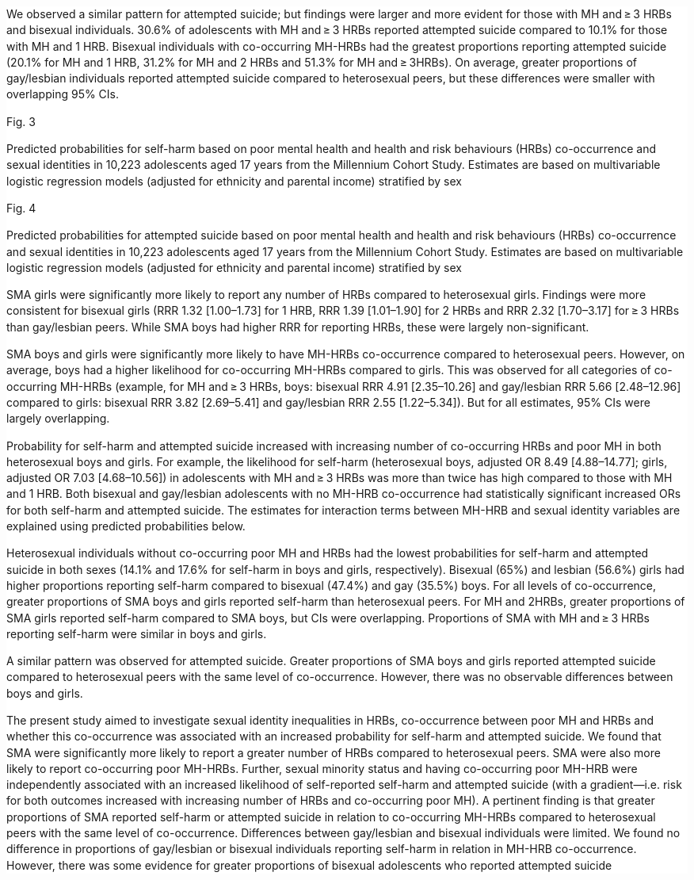 </p><p id="Par42">We observed a similar pattern for attempted suicide; but findings were larger and more evident for those with MH and&#x02009;&#x02265;&#x02009;3 HRBs and bisexual individuals. 30.6% of adolescents with MH and&#x02009;&#x02265;&#x02009;3 HRBs reported attempted suicide compared to 10.1% for those with MH and 1 HRB. Bisexual individuals with co-occurring MH-HRBs had the greatest proportions reporting attempted suicide (20.1% for MH and 1 HRB, 31.2% for MH and 2 HRBs and 51.3% for MH and&#x02009;&#x02265;&#x02009;3HRBs). On average, greater proportions of gay/lesbian individuals reported attempted suicide compared to heterosexual peers, but these differences were smaller with overlapping 95% CIs.</p></sec><sec id="Sec17"><title>Sex stratified results (Additional File 1: Tables S7, S8, S9 and S10, and Figs. <xref rid="Fig3" ref-type="fig">3</xref> and <xref rid="Fig4" ref-type="fig">4</xref>)</title><fig id="Fig3"><label>Fig.&#x000a0;3</label><caption><p>Predicted probabilities for self-harm based on poor mental health and health and&#x000a0;risk behaviours&#x000a0;(HRBs) co-occurrence and sexual identities in 10,223 adolescents aged 17 years from the Millennium Cohort Study. Estimates are based on multivariable logistic regression models (adjusted for ethnicity and parental income) stratified by sex</p></caption><graphic xlink:href="12916_2025_4236_Fig3_HTML" id="MO3"/></fig><fig id="Fig4"><label>Fig.&#x000a0;4</label><caption><p>Predicted probabilities for attempted suicide based on poor mental health and health and&#x000a0;risk behaviours&#x000a0;(HRBs) co-occurrence and sexual identities in 10,223 adolescents aged 17 years from the Millennium Cohort Study. Estimates are based on multivariable logistic regression models (adjusted for ethnicity and parental income) stratified by sex</p></caption><graphic xlink:href="12916_2025_4236_Fig4_HTML" id="MO4"/></fig><p id="Par43">SMA girls were significantly more likely to report any number of HRBs compared to heterosexual girls. Findings were more consistent for bisexual girls (RRR 1.32 [1.00&#x02013;1.73] for 1 HRB, RRR 1.39 [1.01&#x02013;1.90] for 2 HRBs and RRR 2.32 [1.70&#x02013;3.17] for&#x02009;&#x02265;&#x02009;3 HRBs than gay/lesbian peers. While SMA boys had higher RRR for reporting HRBs, these were largely non-significant.</p><p id="Par44">SMA boys and girls were significantly more likely to have MH-HRBs co-occurrence compared to heterosexual peers. However, on average, boys had a higher likelihood for co-occurring MH-HRBs compared to girls. This was observed for all categories of co-occurring MH-HRBs (example, for MH and&#x02009;&#x02265;&#x02009;3 HRBs, boys: bisexual RRR 4.91 [2.35&#x02013;10.26] and gay/lesbian RRR 5.66 [2.48&#x02013;12.96] compared to girls: bisexual RRR 3.82 [2.69&#x02013;5.41] and gay/lesbian RRR 2.55 [1.22&#x02013;5.34]). But for all estimates, 95% CIs were largely overlapping.</p><p id="Par45">Probability for self-harm and attempted suicide increased with increasing number of co-occurring HRBs and poor MH in both heterosexual boys and girls. For example, the likelihood for self-harm (heterosexual boys, adjusted OR 8.49 [4.88&#x02013;14.77]; girls, adjusted OR 7.03 [4.68&#x02013;10.56]) in adolescents with MH and&#x02009;&#x02265;&#x02009;3 HRBs was more than twice has high compared to those with MH and 1 HRB. Both bisexual and gay/lesbian adolescents with no MH-HRB co-occurrence had statistically significant increased ORs for both self-harm and attempted suicide. The estimates for interaction terms between MH-HRB and sexual identity variables are explained using predicted probabilities below.</p><p id="Par46">Heterosexual individuals without co-occurring poor MH and HRBs had the lowest probabilities for self-harm and attempted suicide in both sexes (14.1% and 17.6% for self-harm in boys and girls, respectively). Bisexual (65%) and lesbian (56.6%) girls had higher proportions reporting self-harm compared to bisexual (47.4%) and gay (35.5%) boys. For all levels of co-occurrence, greater proportions of SMA boys and girls reported self-harm than heterosexual peers. For MH and 2HRBs, greater proportions of SMA girls reported self-harm compared to SMA boys, but CIs were overlapping. Proportions of SMA with MH and&#x02009;&#x02265;&#x02009;3 HRBs reporting self-harm were similar in boys and girls.</p><p id="Par47">A similar pattern was observed for attempted suicide. Greater proportions of SMA boys and girls reported attempted suicide compared to heterosexual peers with the same level of co-occurrence. However, there was no observable differences between boys and girls.</p></sec></sec><sec id="Sec18"><title>Discussion</title><p id="Par48">The present study aimed to investigate sexual identity inequalities in HRBs, co-occurrence between poor MH and HRBs and whether this co-occurrence was associated with an increased probability for self-harm and attempted suicide. We found that SMA were significantly more likely to report a greater number of HRBs compared to heterosexual peers. SMA were also more likely to report co-occurring poor MH-HRBs. Further, sexual minority status and having co-occurring poor MH-HRB were independently associated with an increased likelihood of self-reported self-harm and attempted suicide (with a gradient&#x02014;i.e. risk for both outcomes increased with increasing number of HRBs and co-occurring poor MH). A pertinent finding is that greater proportions of SMA reported self-harm or attempted suicide in relation to co-occurring MH-HRBs compared to heterosexual peers with the same level of co-occurrence. Differences between gay/lesbian and bisexual individuals were limited. We found no difference in proportions of gay/lesbian or bisexual individuals reporting self-harm in relation in MH-HRB co-occurrence. However, there was some evidence for greater proportions of bisexual adolescents who reported attempted suicide